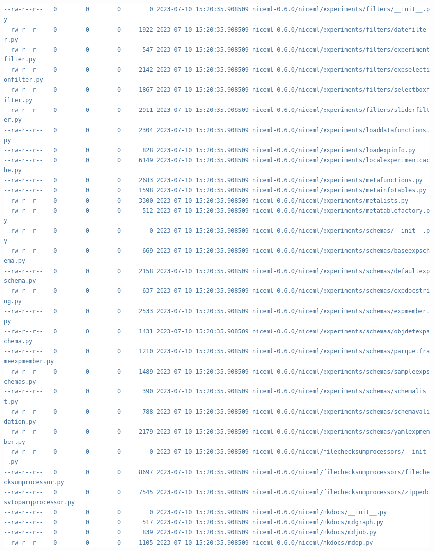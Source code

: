 ```diff
--rw-r--r--   0        0        0        0 2023-07-10 15:20:35.908509 niceml-0.6.0/niceml/experiments/filters/__init__.py
--rw-r--r--   0        0        0     1922 2023-07-10 15:20:35.908509 niceml-0.6.0/niceml/experiments/filters/datefilter.py
--rw-r--r--   0        0        0      547 2023-07-10 15:20:35.908509 niceml-0.6.0/niceml/experiments/filters/experimentfilter.py
--rw-r--r--   0        0        0     2142 2023-07-10 15:20:35.908509 niceml-0.6.0/niceml/experiments/filters/expselectionfilter.py
--rw-r--r--   0        0        0     1867 2023-07-10 15:20:35.908509 niceml-0.6.0/niceml/experiments/filters/selectboxfilter.py
--rw-r--r--   0        0        0     2911 2023-07-10 15:20:35.908509 niceml-0.6.0/niceml/experiments/filters/sliderfilter.py
--rw-r--r--   0        0        0     2304 2023-07-10 15:20:35.908509 niceml-0.6.0/niceml/experiments/loaddatafunctions.py
--rw-r--r--   0        0        0      828 2023-07-10 15:20:35.908509 niceml-0.6.0/niceml/experiments/loadexpinfo.py
--rw-r--r--   0        0        0     6149 2023-07-10 15:20:35.908509 niceml-0.6.0/niceml/experiments/localexperimentcache.py
--rw-r--r--   0        0        0     2683 2023-07-10 15:20:35.908509 niceml-0.6.0/niceml/experiments/metafunctions.py
--rw-r--r--   0        0        0     1598 2023-07-10 15:20:35.908509 niceml-0.6.0/niceml/experiments/metainfotables.py
--rw-r--r--   0        0        0     3300 2023-07-10 15:20:35.908509 niceml-0.6.0/niceml/experiments/metalists.py
--rw-r--r--   0        0        0      512 2023-07-10 15:20:35.908509 niceml-0.6.0/niceml/experiments/metatablefactory.py
--rw-r--r--   0        0        0        0 2023-07-10 15:20:35.908509 niceml-0.6.0/niceml/experiments/schemas/__init__.py
--rw-r--r--   0        0        0      669 2023-07-10 15:20:35.908509 niceml-0.6.0/niceml/experiments/schemas/baseexpschema.py
--rw-r--r--   0        0        0     2158 2023-07-10 15:20:35.908509 niceml-0.6.0/niceml/experiments/schemas/defaultexpschema.py
--rw-r--r--   0        0        0      637 2023-07-10 15:20:35.908509 niceml-0.6.0/niceml/experiments/schemas/expdocstring.py
--rw-r--r--   0        0        0     2533 2023-07-10 15:20:35.908509 niceml-0.6.0/niceml/experiments/schemas/expmember.py
--rw-r--r--   0        0        0     1431 2023-07-10 15:20:35.908509 niceml-0.6.0/niceml/experiments/schemas/objdetexpschema.py
--rw-r--r--   0        0        0     1210 2023-07-10 15:20:35.908509 niceml-0.6.0/niceml/experiments/schemas/parquetframeexpmember.py
--rw-r--r--   0        0        0     1489 2023-07-10 15:20:35.908509 niceml-0.6.0/niceml/experiments/schemas/sampleexpschemas.py
--rw-r--r--   0        0        0      390 2023-07-10 15:20:35.908509 niceml-0.6.0/niceml/experiments/schemas/schemalist.py
--rw-r--r--   0        0        0      788 2023-07-10 15:20:35.908509 niceml-0.6.0/niceml/experiments/schemas/schemavalidation.py
--rw-r--r--   0        0        0     2179 2023-07-10 15:20:35.908509 niceml-0.6.0/niceml/experiments/schemas/yamlexpmember.py
--rw-r--r--   0        0        0        0 2023-07-10 15:20:35.908509 niceml-0.6.0/niceml/filechecksumprocessors/__init__.py
--rw-r--r--   0        0        0     8697 2023-07-10 15:20:35.908509 niceml-0.6.0/niceml/filechecksumprocessors/filechecksumprocessor.py
--rw-r--r--   0        0        0     7545 2023-07-10 15:20:35.908509 niceml-0.6.0/niceml/filechecksumprocessors/zippedcsvtoparqprocessor.py
--rw-r--r--   0        0        0        0 2023-07-10 15:20:35.908509 niceml-0.6.0/niceml/mkdocs/__init__.py
--rw-r--r--   0        0        0      517 2023-07-10 15:20:35.908509 niceml-0.6.0/niceml/mkdocs/mdgraph.py
--rw-r--r--   0        0        0      839 2023-07-10 15:20:35.908509 niceml-0.6.0/niceml/mkdocs/mdjob.py
--rw-r--r--   0        0        0     1105 2023-07-10 15:20:35.908509 niceml-0.6.0/niceml/mkdocs/mdop.py
```